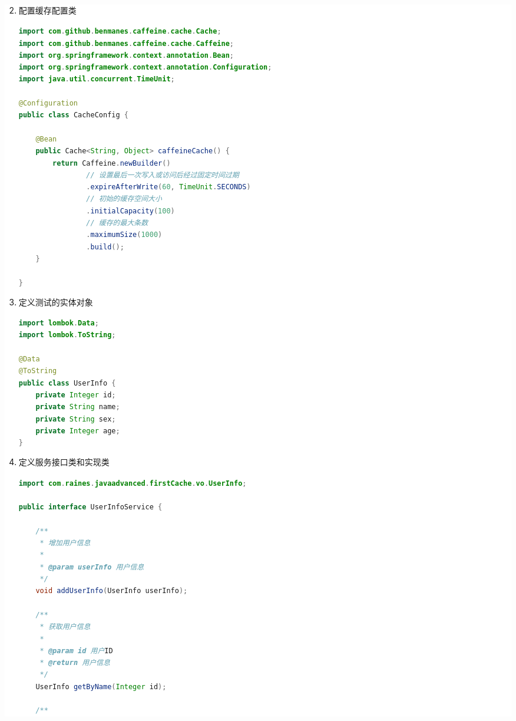 2. 配置缓存配置类

   ```java
   import com.github.benmanes.caffeine.cache.Cache;
   import com.github.benmanes.caffeine.cache.Caffeine;
   import org.springframework.context.annotation.Bean;
   import org.springframework.context.annotation.Configuration;
   import java.util.concurrent.TimeUnit;
   
   @Configuration
   public class CacheConfig {
   
       @Bean
       public Cache<String, Object> caffeineCache() {
           return Caffeine.newBuilder()
                   // 设置最后一次写入或访问后经过固定时间过期
                   .expireAfterWrite(60, TimeUnit.SECONDS)
                   // 初始的缓存空间大小
                   .initialCapacity(100)
                   // 缓存的最大条数
                   .maximumSize(1000)
                   .build();
       }
   
   }
   ```

   

3. 定义测试的实体对象

   ```java
   import lombok.Data;
   import lombok.ToString;
   
   @Data
   @ToString
   public class UserInfo {
       private Integer id;
       private String name;
       private String sex;
       private Integer age;
   }
   ```

4. 定义服务接口类和实现类

   ```java
   import com.raines.javaadvanced.firstCache.vo.UserInfo;
   
   public interface UserInfoService {
   
       /**
        * 增加用户信息
        *
        * @param userInfo 用户信息
        */
       void addUserInfo(UserInfo userInfo);
   
       /**
        * 获取用户信息
        *
        * @param id 用户ID
        * @return 用户信息
        */
       UserInfo getByName(Integer id);
   
       /**
   ```